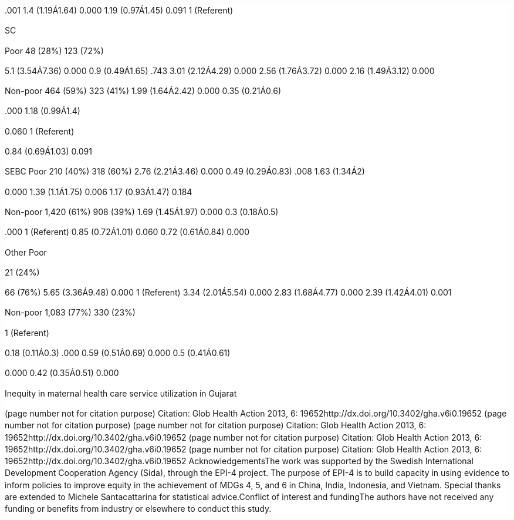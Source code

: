.001 1.4 (1.19Á1.64) 
0.000 1.19 (0.97Á1.45) 0.091 1 (Referent) 

SC 

Poor 
48 (28%) 123 (72%) 

5.1 (3.54Á7.36) 
0.000 0.9 (0.49Á1.65) 
.743 3.01 (2.12Á4.29) 0.000 2.56 (1.76Á3.72) 0.000 2.16 (1.49Á3.12) 0.000 

Non-poor 
464 (59%) 323 (41%) 
1.99 (1.64Á2.42) 0.000 0.35 (0.21Á0.6) 

.000 1.18 (0.99Á1.4) 

0.060 1 (Referent) 

0.84 (0.69Á1.03) 0.091 

SEBC Poor 
210 (40%) 318 (60%) 
2.76 (2.21Á3.46) 0.000 0.49 (0.29Á0.83) .008 1.63 (1.34Á2) 

0.000 1.39 (1.1Á1.75) 
0.006 1.17 (0.93Á1.47) 0.184 

Non-poor 
1,420 (61%) 908 (39%) 
1.69 (1.45Á1.97) 0.000 0.3 (0.18Á0.5) 

.000 1 (Referent) 
0.85 (0.72Á1.01) 0.060 0.72 (0.61Á0.84) 0.000 

Other Poor 

21 (24%) 

66 (76%) 
5.65 (3.36Á9.48) 0.000 1 (Referent) 
3.34 (2.01Á5.54) 0.000 2.83 (1.68Á4.77) 0.000 2.39 (1.42Á4.01) 0.001 

Non-poor 
1,083 (77%) 330 (23%) 

1 (Referent) 

0.18 (0.11Á0.3) 
.000 0.59 (0.51Á0.69) 0.000 0.5 (0.41Á0.61) 

0.000 0.42 (0.35Á0.51) 0.000 

Inequity in maternal health care service utilization in Gujarat 


(page number not for citation purpose) Citation: Glob Health Action 2013, 6: 19652http://dx.doi.org/10.3402/gha.v6i0.19652
(page number not for citation purpose)
(page number not for citation purpose) Citation: Glob Health Action 2013, 6: 19652http://dx.doi.org/10.3402/gha.v6i0.19652
(page number not for citation purpose) Citation: Glob Health Action 2013, 6: 19652http://dx.doi.org/10.3402/gha.v6i0.19652
(page number not for citation purpose) Citation: Glob Health Action 2013, 6: 19652http://dx.doi.org/10.3402/gha.v6i0.19652
AcknowledgementsThe work was supported by the Swedish International Development Cooperation Agency (Sida), through the EPI-4 project. The purpose of EPI-4 is to build capacity in using evidence to inform policies to improve equity in the achievement of MDGs 4, 5, and 6 in China, India, Indonesia, and Vietnam. Special thanks are extended to Michele Santacattarina for statistical advice.Conflict of interest and fundingThe authors have not received any funding or benefits from industry or elsewhere to conduct this study.